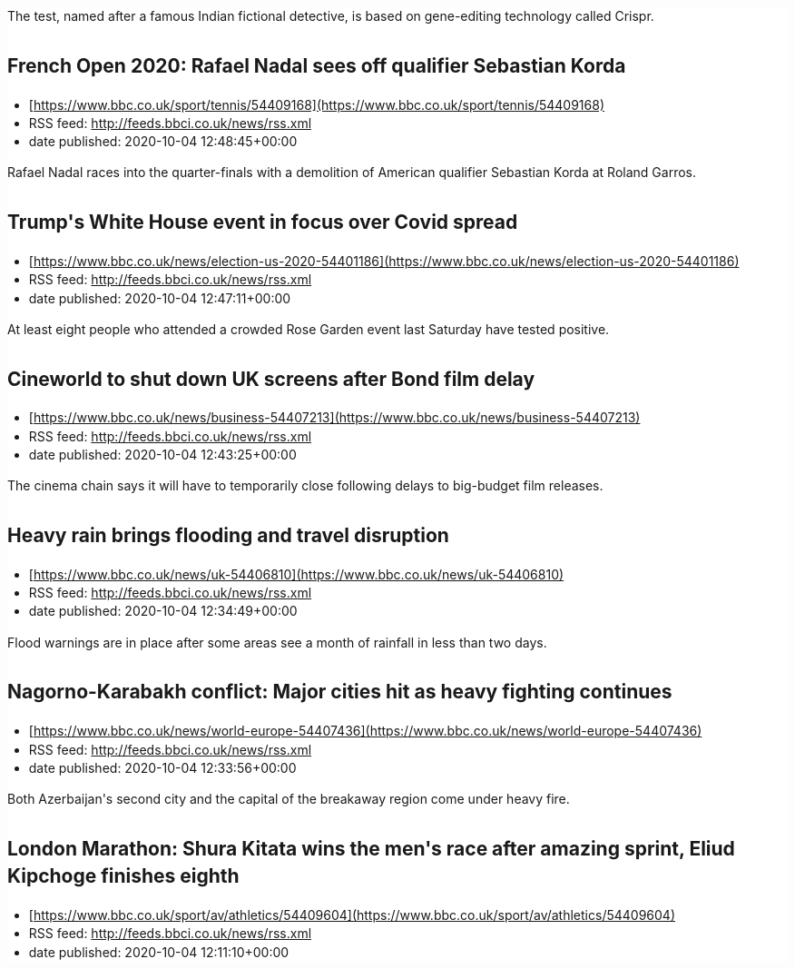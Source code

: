 The test, named after a famous Indian fictional detective, is based on gene-editing technology called Crispr.

## French Open 2020: Rafael Nadal sees off qualifier Sebastian Korda
 - [https://www.bbc.co.uk/sport/tennis/54409168](https://www.bbc.co.uk/sport/tennis/54409168)
 - RSS feed: http://feeds.bbci.co.uk/news/rss.xml
 - date published: 2020-10-04 12:48:45+00:00

Rafael Nadal races into the quarter-finals with a demolition of American qualifier Sebastian Korda at Roland Garros.

## Trump's White House event in focus over Covid spread
 - [https://www.bbc.co.uk/news/election-us-2020-54401186](https://www.bbc.co.uk/news/election-us-2020-54401186)
 - RSS feed: http://feeds.bbci.co.uk/news/rss.xml
 - date published: 2020-10-04 12:47:11+00:00

At least eight people who attended a crowded Rose Garden event last Saturday have tested positive.

## Cineworld to shut down UK screens after Bond film delay
 - [https://www.bbc.co.uk/news/business-54407213](https://www.bbc.co.uk/news/business-54407213)
 - RSS feed: http://feeds.bbci.co.uk/news/rss.xml
 - date published: 2020-10-04 12:43:25+00:00

The cinema chain says it will have to temporarily close following delays to big-budget film releases.

## Heavy rain brings flooding and travel disruption
 - [https://www.bbc.co.uk/news/uk-54406810](https://www.bbc.co.uk/news/uk-54406810)
 - RSS feed: http://feeds.bbci.co.uk/news/rss.xml
 - date published: 2020-10-04 12:34:49+00:00

Flood warnings are in place after some areas see a month of rainfall in less than two days.

## Nagorno-Karabakh conflict: Major cities hit as heavy fighting continues
 - [https://www.bbc.co.uk/news/world-europe-54407436](https://www.bbc.co.uk/news/world-europe-54407436)
 - RSS feed: http://feeds.bbci.co.uk/news/rss.xml
 - date published: 2020-10-04 12:33:56+00:00

Both Azerbaijan's second city and the capital of the breakaway region come under heavy fire.

## London Marathon: Shura Kitata wins the men's race after amazing sprint, Eliud Kipchoge finishes eighth
 - [https://www.bbc.co.uk/sport/av/athletics/54409604](https://www.bbc.co.uk/sport/av/athletics/54409604)
 - RSS feed: http://feeds.bbci.co.uk/news/rss.xml
 - date published: 2020-10-04 12:11:10+00:00
